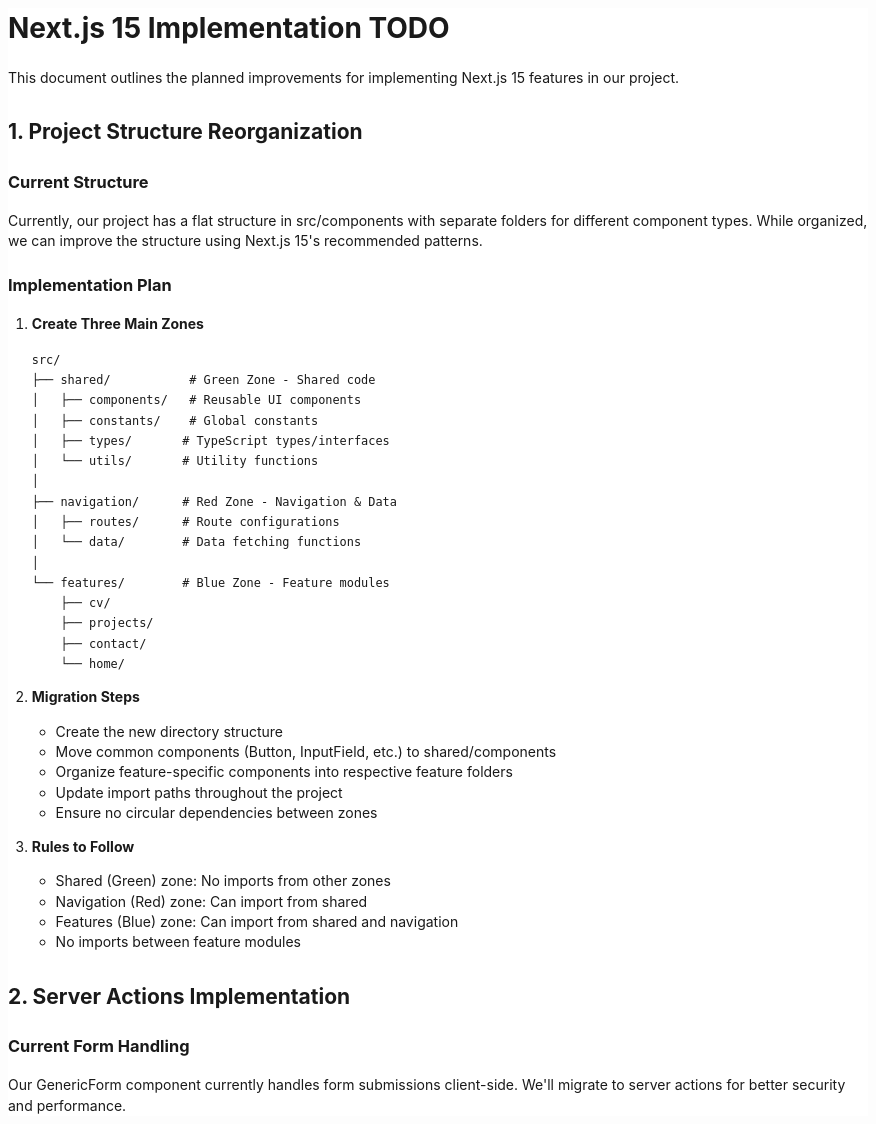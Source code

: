 # Next.js 15 Implementation TODO

This document outlines the planned improvements for implementing Next.js 15 features in our project.

## 1. Project Structure Reorganization

### Current Structure
Currently, our project has a flat structure in src/components with separate folders for different component types. While organized, we can improve the structure using Next.js 15's recommended patterns.

### Implementation Plan

1. **Create Three Main Zones**

   ```
   src/
   ├── shared/           # Green Zone - Shared code
   │   ├── components/   # Reusable UI components
   │   ├── constants/    # Global constants
   │   ├── types/       # TypeScript types/interfaces
   │   └── utils/       # Utility functions
   │
   ├── navigation/      # Red Zone - Navigation & Data
   │   ├── routes/      # Route configurations
   │   └── data/        # Data fetching functions
   │
   └── features/        # Blue Zone - Feature modules
       ├── cv/
       ├── projects/
       ├── contact/
       └── home/
   ```

2. **Migration Steps**
   - Create the new directory structure
   - Move common components (Button, InputField, etc.) to shared/components
   - Organize feature-specific components into respective feature folders
   - Update import paths throughout the project
   - Ensure no circular dependencies between zones

3. **Rules to Follow**
   - Shared (Green) zone: No imports from other zones
   - Navigation (Red) zone: Can import from shared
   - Features (Blue) zone: Can import from shared and navigation
   - No imports between feature modules

## 2. Server Actions Implementation

### Current Form Handling
Our GenericForm component currently handles form submissions client-side. We'll migrate to server actions for better security and performance.
